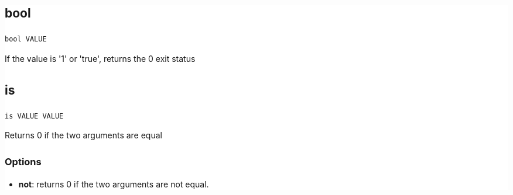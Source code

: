## bool

```
bool VALUE
```

If the value is '1' or 'true', returns the 0 exit status

## is

```
is VALUE VALUE
```

Returns 0 if the two arguments are equal

### Options
- **not**: returns 0 if the two arguments are not equal.